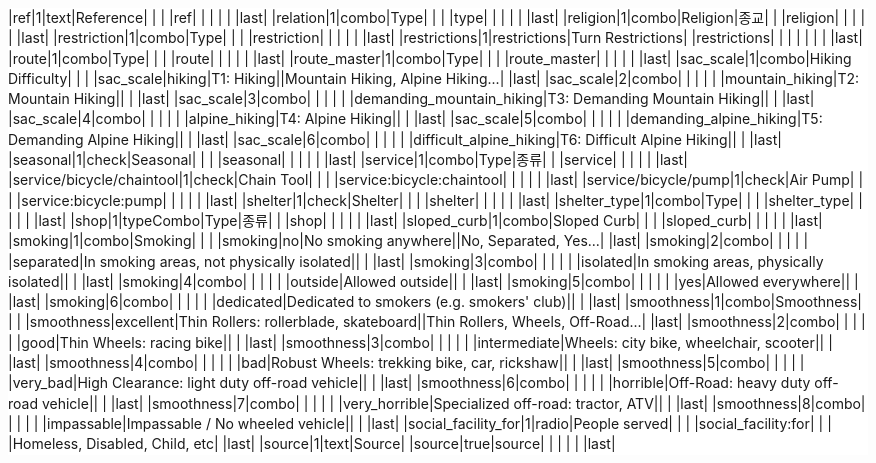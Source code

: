 |ref|1|text|Reference| | | |ref| | | | | |last|
|relation|1|combo|Type| | | |type| | | | | |last|
|religion|1|combo|Religion|종교| | |religion| | | | | |last|
|restriction|1|combo|Type| | | |restriction| | | | | |last|
|restrictions|1|restrictions|Turn Restrictions| |restrictions| | | | | | | |last|
|route|1|combo|Type| | | |route| | | | | |last|
|route_master|1|combo|Type| | | |route_master| | | | | |last|
|sac_scale|1|combo|Hiking Difficulty| | | |sac_scale|hiking|T1: Hiking||Mountain Hiking, Alpine Hiking...| |last|
|sac_scale|2|combo| | | | | |mountain_hiking|T2: Mountain Hiking|| | |last|
|sac_scale|3|combo| | | | | |demanding_mountain_hiking|T3: Demanding Mountain Hiking|| | |last|
|sac_scale|4|combo| | | | | |alpine_hiking|T4: Alpine Hiking|| | |last|
|sac_scale|5|combo| | | | | |demanding_alpine_hiking|T5: Demanding Alpine Hiking|| | |last|
|sac_scale|6|combo| | | | | |difficult_alpine_hiking|T6: Difficult Alpine Hiking|| | |last|
|seasonal|1|check|Seasonal| | | |seasonal| | | | | |last|
|service|1|combo|Type|종류| | |service| | | | | |last|
|service/bicycle/chaintool|1|check|Chain Tool| | | |service:bicycle:chaintool| | | | | |last|
|service/bicycle/pump|1|check|Air Pump| | | |service:bicycle:pump| | | | | |last|
|shelter|1|check|Shelter| | | |shelter| | | | | |last|
|shelter_type|1|combo|Type| | | |shelter_type| | | | | |last|
|shop|1|typeCombo|Type|종류| | |shop| | | | | |last|
|sloped_curb|1|combo|Sloped Curb| | | |sloped_curb| | | | | |last|
|smoking|1|combo|Smoking| | | |smoking|no|No smoking anywhere||No, Separated, Yes...| |last|
|smoking|2|combo| | | | | |separated|In smoking areas, not physically isolated|| | |last|
|smoking|3|combo| | | | | |isolated|In smoking areas, physically isolated|| | |last|
|smoking|4|combo| | | | | |outside|Allowed outside|| | |last|
|smoking|5|combo| | | | | |yes|Allowed everywhere|| | |last|
|smoking|6|combo| | | | | |dedicated|Dedicated to smokers (e.g. smokers' club)|| | |last|
|smoothness|1|combo|Smoothness| | | |smoothness|excellent|Thin Rollers: rollerblade, skateboard||Thin Rollers, Wheels, Off-Road...| |last|
|smoothness|2|combo| | | | | |good|Thin Wheels: racing bike|| | |last|
|smoothness|3|combo| | | | | |intermediate|Wheels: city bike, wheelchair, scooter|| | |last|
|smoothness|4|combo| | | | | |bad|Robust Wheels: trekking bike, car, rickshaw|| | |last|
|smoothness|5|combo| | | | | |very_bad|High Clearance: light duty off-road vehicle|| | |last|
|smoothness|6|combo| | | | | |horrible|Off-Road: heavy duty off-road vehicle|| | |last|
|smoothness|7|combo| | | | | |very_horrible|Specialized off-road: tractor, ATV|| | |last|
|smoothness|8|combo| | | | | |impassable|Impassable / No wheeled vehicle|| | |last|
|social_facility_for|1|radio|People served| | | |social_facility:for| | | |Homeless, Disabled, Child, etc| |last|
|source|1|text|Source| |source|true|source| | | | | |last|